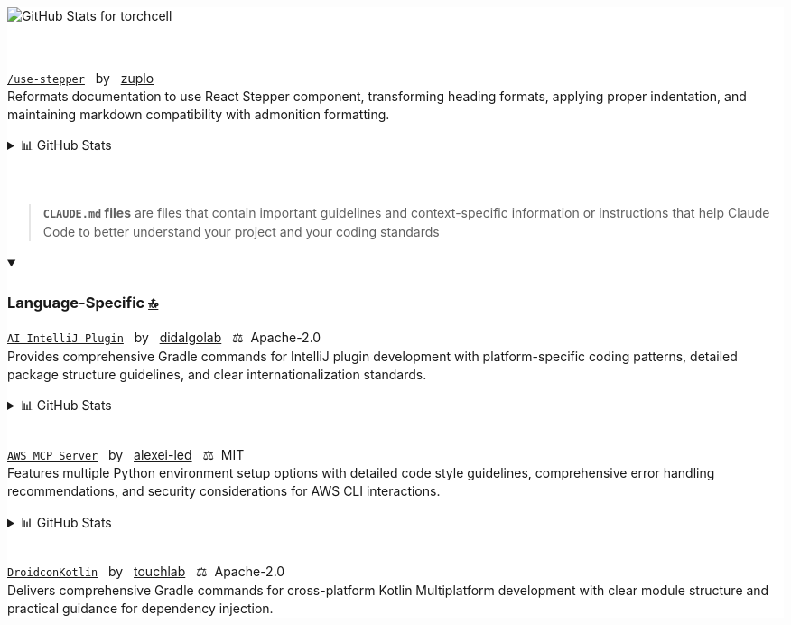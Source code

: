 ![GitHub Stats for torchcell](https://github-readme-stats-plus-theta.vercel.app/api/pin/?repo=torchcell&username=Mjvolk3&all_stats=true&stats_only=true)

</details>
<br>

[`/use-stepper`](https://github.com/zuplo/docs/blob/main/.claude/commands/use-stepper.md) &nbsp; by &nbsp; [zuplo](https://github.com/zuplo)    
Reformats documentation to use React Stepper component, transforming heading formats, applying proper indentation, and maintaining markdown compatibility with admonition formatting.

<details><summary>📊 GitHub Stats</summary></details>
<br>

</details>

<br>


> **`CLAUDE.md` files** are files that contain important guidelines and context-specific information or instructions that help Claude Code to better understand your project and your coding standards

<details open>
<summary><h3>Language-Specific <a href="#awesome-claude-code">🔝</a></h3></summary>

[`AI IntelliJ Plugin`](https://github.com/didalgolab/ai-intellij-plugin/blob/main/CLAUDE.md) &nbsp; by &nbsp; [didalgolab](https://github.com/didalgolab)  &nbsp;&nbsp;⚖️&nbsp;&nbsp;Apache-2.0  
Provides comprehensive Gradle commands for IntelliJ plugin development with platform-specific coding patterns, detailed package structure guidelines, and clear internationalization standards.

<details>
<summary>📊 GitHub Stats</summary>

![GitHub Stats for ai-intellij-plugin](https://github-readme-stats-plus-theta.vercel.app/api/pin/?repo=ai-intellij-plugin&username=didalgolab&all_stats=true&stats_only=true)

</details>
<br>

[`AWS MCP Server`](https://github.com/alexei-led/aws-mcp-server/blob/main/CLAUDE.md) &nbsp; by &nbsp; [alexei-led](https://github.com/alexei-led)  &nbsp;&nbsp;⚖️&nbsp;&nbsp;MIT  
Features multiple Python environment setup options with detailed code style guidelines, comprehensive error handling recommendations, and security considerations for AWS CLI interactions.

<details>
<summary>📊 GitHub Stats</summary>

![GitHub Stats for aws-mcp-server](https://github-readme-stats-plus-theta.vercel.app/api/pin/?repo=aws-mcp-server&username=alexei-led&all_stats=true&stats_only=true)

</details>
<br>

[`DroidconKotlin`](https://github.com/touchlab/DroidconKotlin/blob/main/CLAUDE.md) &nbsp; by &nbsp; [touchlab](https://github.com/touchlab)  &nbsp;&nbsp;⚖️&nbsp;&nbsp;Apache-2.0  
Delivers comprehensive Gradle commands for cross-platform Kotlin Multiplatform development with clear module structure and practical guidance for dependency injection.
